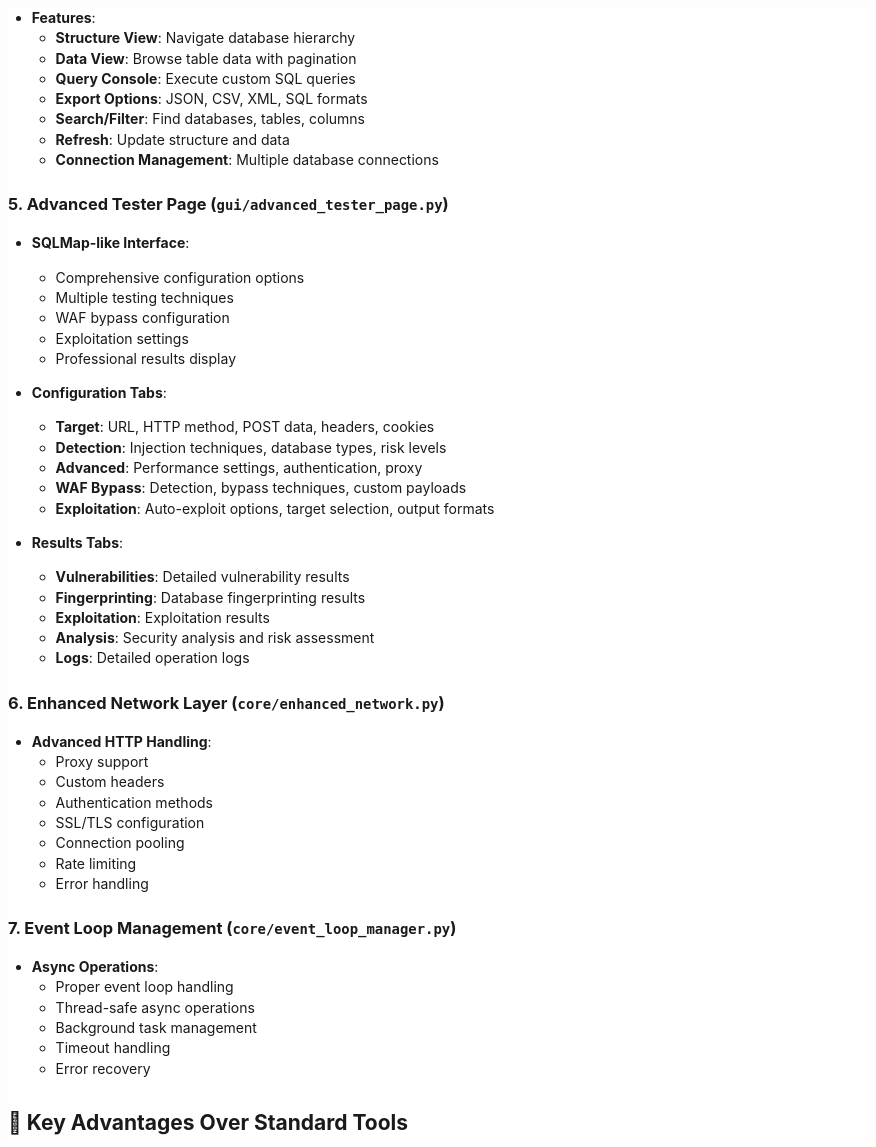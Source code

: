 - **Features**:
  - **Structure View**: Navigate database hierarchy
  - **Data View**: Browse table data with pagination
  - **Query Console**: Execute custom SQL queries
  - **Export Options**: JSON, CSV, XML, SQL formats
  - **Search/Filter**: Find databases, tables, columns
  - **Refresh**: Update structure and data
  - **Connection Management**: Multiple database connections

### 5. Advanced Tester Page (`gui/advanced_tester_page.py`)
- **SQLMap-like Interface**:
  - Comprehensive configuration options
  - Multiple testing techniques
  - WAF bypass configuration
  - Exploitation settings
  - Professional results display

- **Configuration Tabs**:
  - **Target**: URL, HTTP method, POST data, headers, cookies
  - **Detection**: Injection techniques, database types, risk levels
  - **Advanced**: Performance settings, authentication, proxy
  - **WAF Bypass**: Detection, bypass techniques, custom payloads
  - **Exploitation**: Auto-exploit options, target selection, output formats

- **Results Tabs**:
  - **Vulnerabilities**: Detailed vulnerability results
  - **Fingerprinting**: Database fingerprinting results
  - **Exploitation**: Exploitation results
  - **Analysis**: Security analysis and risk assessment
  - **Logs**: Detailed operation logs

### 6. Enhanced Network Layer (`core/enhanced_network.py`)
- **Advanced HTTP Handling**:
  - Proxy support
  - Custom headers
  - Authentication methods
  - SSL/TLS configuration
  - Connection pooling
  - Rate limiting
  - Error handling

### 7. Event Loop Management (`core/event_loop_manager.py`)
- **Async Operations**:
  - Proper event loop handling
  - Thread-safe async operations
  - Background task management
  - Timeout handling
  - Error recovery

## 🎯 Key Advantages Over Standard Tools
